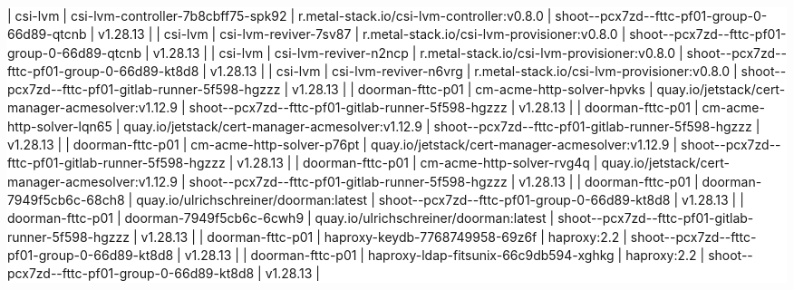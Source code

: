 | csi-lvm                 | csi-lvm-controller-7b8cbff75-spk92                            | r.metal-stack.io/csi-lvm-controller:v0.8.0                                                                                                                                                                                                                                                                                 | shoot--pcx7zd--fttc-pf01-group-0-66d89-qtcnb       | v1.28.13             |
| csi-lvm                 | csi-lvm-reviver-7sv87                                         | r.metal-stack.io/csi-lvm-provisioner:v0.8.0                                                                                                                                                                                                                                                                                | shoot--pcx7zd--fttc-pf01-group-0-66d89-qtcnb       | v1.28.13             |
| csi-lvm                 | csi-lvm-reviver-n2ncp                                         | r.metal-stack.io/csi-lvm-provisioner:v0.8.0                                                                                                                                                                                                                                                                                | shoot--pcx7zd--fttc-pf01-group-0-66d89-kt8d8       | v1.28.13             |
| csi-lvm                 | csi-lvm-reviver-n6vrg                                         | r.metal-stack.io/csi-lvm-provisioner:v0.8.0                                                                                                                                                                                                                                                                                | shoot--pcx7zd--fttc-pf01-gitlab-runner-5f598-hgzzz | v1.28.13             |
| doorman-fttc-p01        | cm-acme-http-solver-hpvks                                     | quay.io/jetstack/cert-manager-acmesolver:v1.12.9                                                                                                                                                                                                                                                                           | shoot--pcx7zd--fttc-pf01-gitlab-runner-5f598-hgzzz | v1.28.13             |
| doorman-fttc-p01        | cm-acme-http-solver-lqn65                                     | quay.io/jetstack/cert-manager-acmesolver:v1.12.9                                                                                                                                                                                                                                                                           | shoot--pcx7zd--fttc-pf01-gitlab-runner-5f598-hgzzz | v1.28.13             |
| doorman-fttc-p01        | cm-acme-http-solver-p76pt                                     | quay.io/jetstack/cert-manager-acmesolver:v1.12.9                                                                                                                                                                                                                                                                           | shoot--pcx7zd--fttc-pf01-gitlab-runner-5f598-hgzzz | v1.28.13             |
| doorman-fttc-p01        | cm-acme-http-solver-rvg4q                                     | quay.io/jetstack/cert-manager-acmesolver:v1.12.9                                                                                                                                                                                                                                                                           | shoot--pcx7zd--fttc-pf01-gitlab-runner-5f598-hgzzz | v1.28.13             |
| doorman-fttc-p01        | doorman-7949f5cb6c-68ch8                                      | quay.io/ulrichschreiner/doorman:latest                                                                                                                                                                                                                                                                                     | shoot--pcx7zd--fttc-pf01-group-0-66d89-kt8d8       | v1.28.13             |
| doorman-fttc-p01        | doorman-7949f5cb6c-6cwh9                                      | quay.io/ulrichschreiner/doorman:latest                                                                                                                                                                                                                                                                                     | shoot--pcx7zd--fttc-pf01-gitlab-runner-5f598-hgzzz | v1.28.13             |
| doorman-fttc-p01        | haproxy-keydb-7768749958-69z6f                                | haproxy:2.2                                                                                                                                                                                                                                                                                                                | shoot--pcx7zd--fttc-pf01-group-0-66d89-kt8d8       | v1.28.13             |
| doorman-fttc-p01        | haproxy-ldap-fitsunix-66c9db594-xghkg                         | haproxy:2.2                                                                                                                                                                                                                                                                                                                | shoot--pcx7zd--fttc-pf01-group-0-66d89-kt8d8       | v1.28.13             |